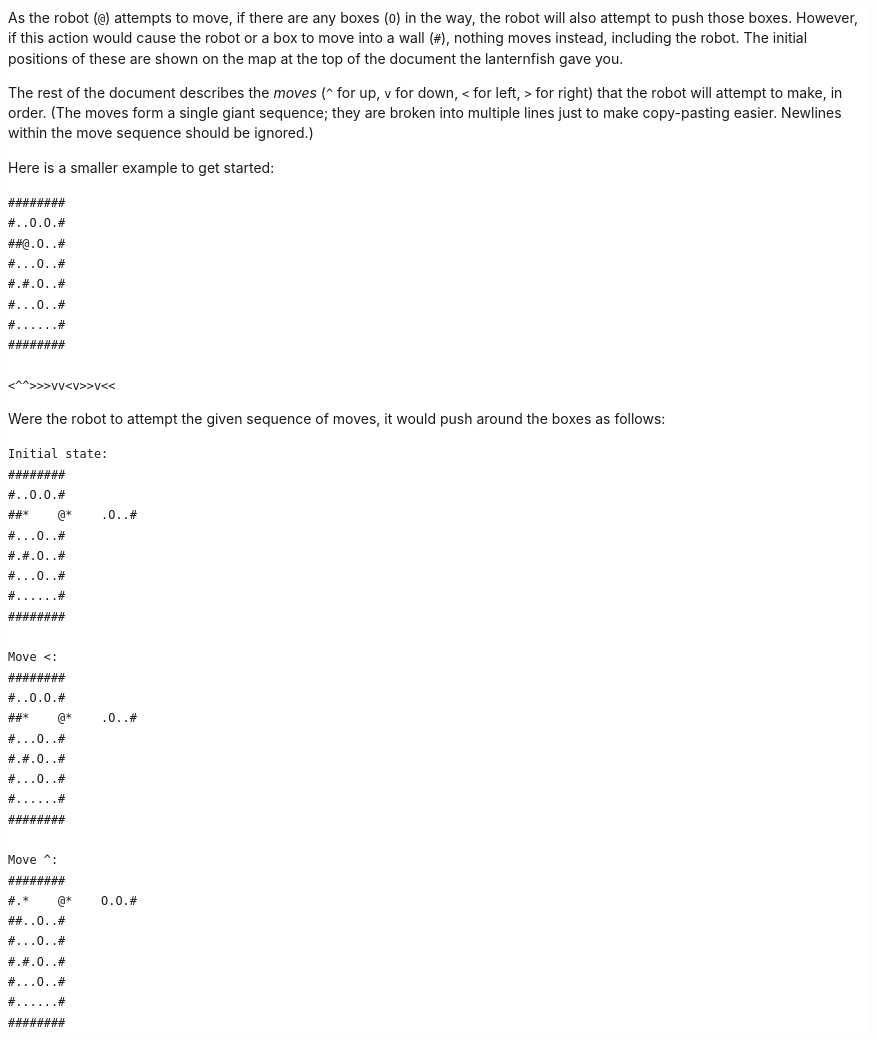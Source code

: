 As the robot (`@`) attempts to move, if there are any boxes (`O`) in
the way, the robot will also attempt to push those boxes. However, if
this action would cause the robot or a box to move into a wall (`#`),
nothing moves instead, including the robot. The initial positions of
these are shown on the map at the top of the document the lanternfish
gave you.

The rest of the document describes the *moves* (`^` for up, `v` for
down, `<` for left, `>` for right) that the robot will attempt to make,
in order. (The moves form a single giant sequence; they are broken into
multiple lines just to make copy-pasting easier. Newlines within the
move sequence should be ignored.)

Here is a smaller example to get started:

    ########
    #..O.O.#
    ##@.O..#
    #...O..#
    #.#.O..#
    #...O..#
    #......#
    ########
    
    <^^>>>vv<v>>v<<

Were the robot to attempt the given sequence of moves, it would push
around the boxes as follows:

    Initial state:
    ########
    #..O.O.#
    ##*    @*    .O..#
    #...O..#
    #.#.O..#
    #...O..#
    #......#
    ########
    
    Move <:
    ########
    #..O.O.#
    ##*    @*    .O..#
    #...O..#
    #.#.O..#
    #...O..#
    #......#
    ########
    
    Move ^:
    ########
    #.*    @*    O.O.#
    ##..O..#
    #...O..#
    #.#.O..#
    #...O..#
    #......#
    ########
    